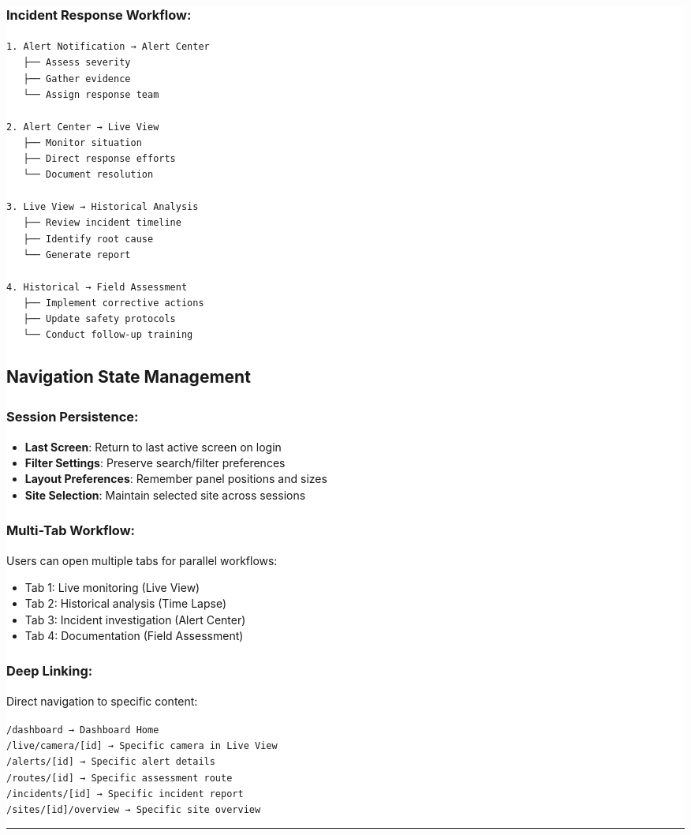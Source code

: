 ### **Incident Response Workflow:**
```
1. Alert Notification → Alert Center
   ├── Assess severity
   ├── Gather evidence
   └── Assign response team

2. Alert Center → Live View
   ├── Monitor situation
   ├── Direct response efforts
   └── Document resolution

3. Live View → Historical Analysis
   ├── Review incident timeline
   ├── Identify root cause
   └── Generate report

4. Historical → Field Assessment
   ├── Implement corrective actions
   ├── Update safety protocols
   └── Conduct follow-up training
```

## Navigation State Management

### **Session Persistence:**
- **Last Screen**: Return to last active screen on login
- **Filter Settings**: Preserve search/filter preferences
- **Layout Preferences**: Remember panel positions and sizes
- **Site Selection**: Maintain selected site across sessions

### **Multi-Tab Workflow:**
Users can open multiple tabs for parallel workflows:
- Tab 1: Live monitoring (Live View)
- Tab 2: Historical analysis (Time Lapse)
- Tab 3: Incident investigation (Alert Center)
- Tab 4: Documentation (Field Assessment)

### **Deep Linking:**
Direct navigation to specific content:
```
/dashboard → Dashboard Home
/live/camera/[id] → Specific camera in Live View
/alerts/[id] → Specific alert details
/routes/[id] → Specific assessment route
/incidents/[id] → Specific incident report
/sites/[id]/overview → Specific site overview
```

---
